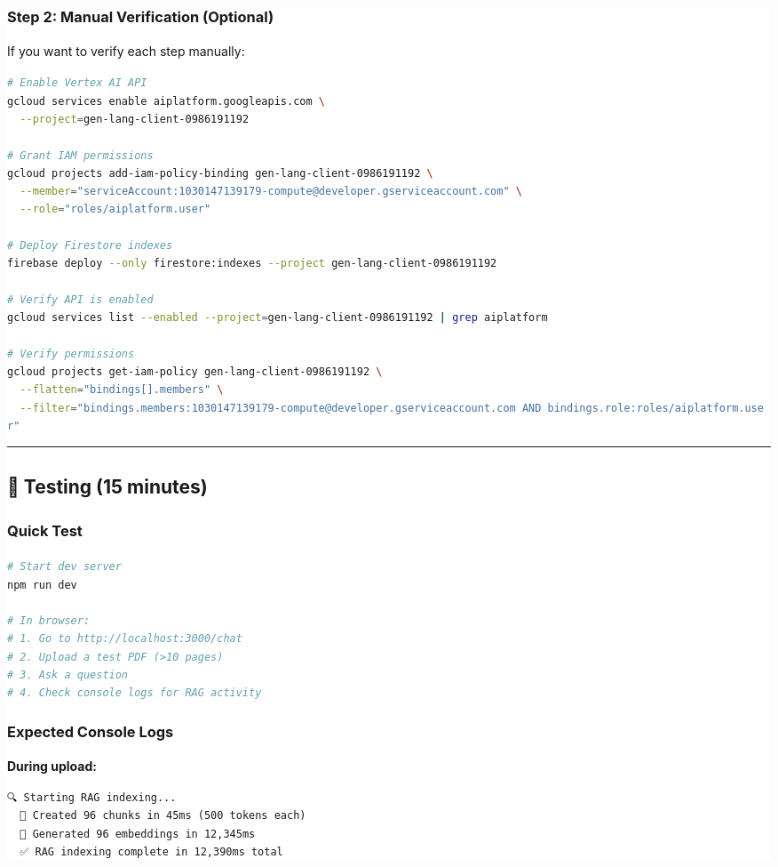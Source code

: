 
### Step 2: Manual Verification (Optional)

If you want to verify each step manually:

```bash
# Enable Vertex AI API
gcloud services enable aiplatform.googleapis.com \
  --project=gen-lang-client-0986191192

# Grant IAM permissions
gcloud projects add-iam-policy-binding gen-lang-client-0986191192 \
  --member="serviceAccount:1030147139179-compute@developer.gserviceaccount.com" \
  --role="roles/aiplatform.user"

# Deploy Firestore indexes
firebase deploy --only firestore:indexes --project gen-lang-client-0986191192

# Verify API is enabled
gcloud services list --enabled --project=gen-lang-client-0986191192 | grep aiplatform

# Verify permissions
gcloud projects get-iam-policy gen-lang-client-0986191192 \
  --flatten="bindings[].members" \
  --filter="bindings.members:1030147139179-compute@developer.gserviceaccount.com AND bindings.role:roles/aiplatform.user"
```

---

## 🧪 Testing (15 minutes)

### Quick Test

```bash
# Start dev server
npm run dev

# In browser:
# 1. Go to http://localhost:3000/chat
# 2. Upload a test PDF (>10 pages)
# 3. Ask a question
# 4. Check console logs for RAG activity
```

### Expected Console Logs

**During upload:**
```
🔍 Starting RAG indexing...
  📄 Created 96 chunks in 45ms (500 tokens each)
  🧮 Generated 96 embeddings in 12,345ms
  ✅ RAG indexing complete in 12,390ms total
```
